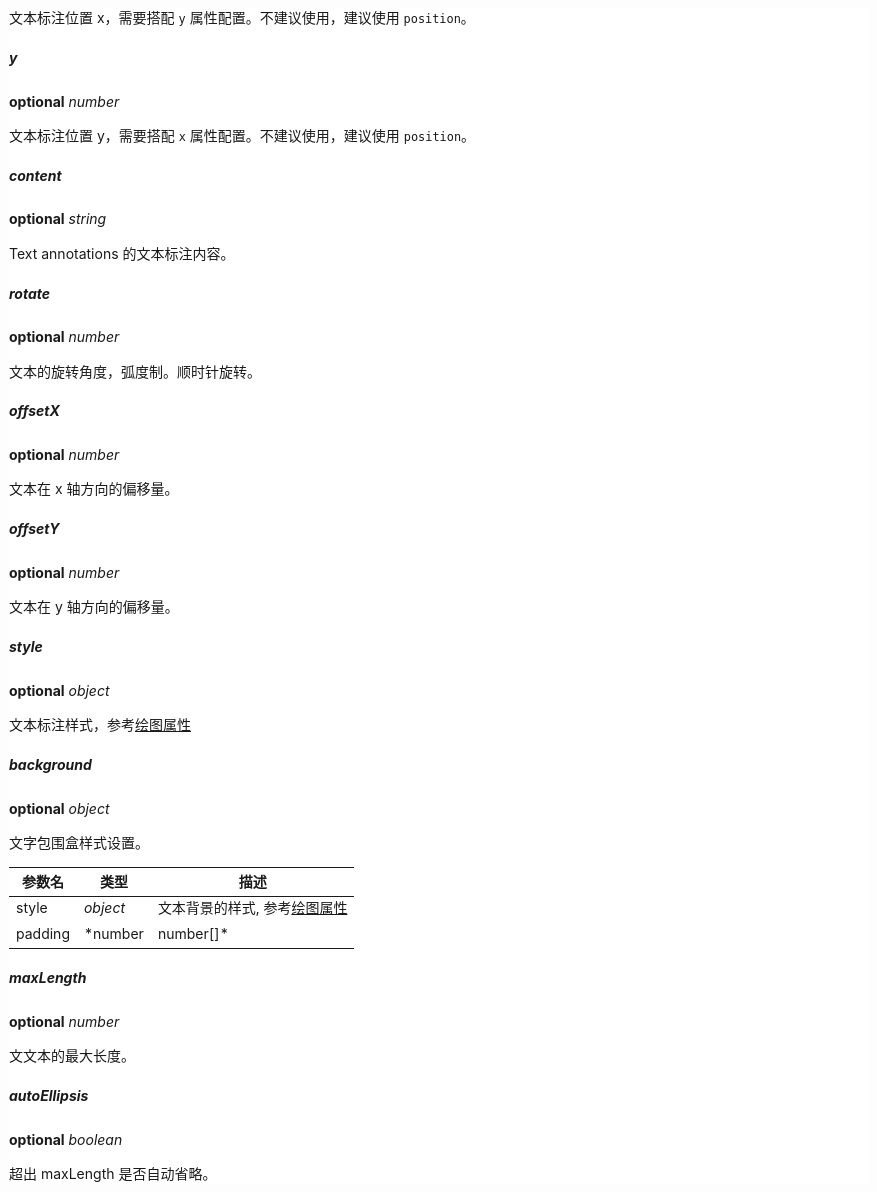 文本标注位置 x，需要搭配 `y` 属性配置。不建议使用，建议使用 `position`。

##### y

<description>**optional** *number*</description>

文本标注位置 y，需要搭配 `x` 属性配置。不建议使用，建议使用 `position`。

##### content

<description>**optional** *string* </description>

Text annotations 的文本标注内容。

##### rotate

<description>**optional** *number* </description>

文本的旋转角度，弧度制。顺时针旋转。

##### offsetX

<description>**optional** *number* </description>

文本在 x 轴方向的偏移量。

##### offsetY

<description>**optional** *number* </description>

文本在 y 轴方向的偏移量。

##### style

<description>**optional** *object* </description>

文本标注样式，参考[绘图属性](/zh/docs/api/graphic-style)

##### background

<description>**optional** *object* </description>

文字包围盒样式设置。

| 参数名  | 类型                 | 描述                                                       |
| ------- | -------------------- | ---------------------------------------------------------- |
| style   | *object*             | 文本背景的样式, 参考[绘图属性](/zh/docs/api/graphic-style) |
| padding | *number | number\[]* | 文本背景周围的留白                                         |

##### maxLength

<description>**optional** *number* </description>

文文本的最大长度。

##### autoEllipsis

<description>**optional** *boolean* </description>

超出 maxLength 是否自动省略。
